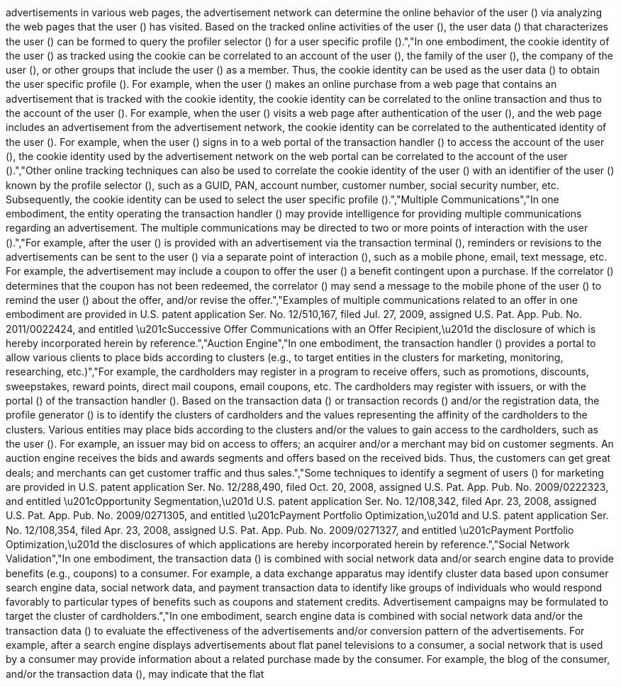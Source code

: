 advertisements in various web pages, the advertisement network can determine the online behavior of the user () via analyzing the web pages that the user () has visited. Based on the tracked online activities of the user (), the user data () that characterizes the user () can be formed to query the profiler selector () for a user specific profile ().","In one embodiment, the cookie identity of the user () as tracked using the cookie can be correlated to an account of the user (), the family of the user (), the company of the user (), or other groups that include the user () as a member. Thus, the cookie identity can be used as the user data () to obtain the user specific profile (). For example, when the user () makes an online purchase from a web page that contains an advertisement that is tracked with the cookie identity, the cookie identity can be correlated to the online transaction and thus to the account of the user (). For example, when the user () visits a web page after authentication of the user (), and the web page includes an advertisement from the advertisement network, the cookie identity can be correlated to the authenticated identity of the user (). For example, when the user () signs in to a web portal of the transaction handler () to access the account of the user (), the cookie identity used by the advertisement network on the web portal can be correlated to the account of the user ().","Other online tracking techniques can also be used to correlate the cookie identity of the user () with an identifier of the user () known by the profile selector (), such as a GUID, PAN, account number, customer number, social security number, etc. Subsequently, the cookie identity can be used to select the user specific profile ().","Multiple Communications","In one embodiment, the entity operating the transaction handler () may provide intelligence for providing multiple communications regarding an advertisement. The multiple communications may be directed to two or more points of interaction with the user ().","For example, after the user () is provided with an advertisement via the transaction terminal (), reminders or revisions to the advertisements can be sent to the user () via a separate point of interaction (), such as a mobile phone, email, text message, etc. For example, the advertisement may include a coupon to offer the user () a benefit contingent upon a purchase. If the correlator () determines that the coupon has not been redeemed, the correlator () may send a message to the mobile phone of the user () to remind the user () about the offer, and\/or revise the offer.","Examples of multiple communications related to an offer in one embodiment are provided in U.S. patent application Ser. No. 12\/510,167, filed Jul. 27, 2009, assigned U.S. Pat. App. Pub. No. 2011\/0022424, and entitled \u201cSuccessive Offer Communications with an Offer Recipient,\u201d the disclosure of which is hereby incorporated herein by reference.","Auction Engine","In one embodiment, the transaction handler () provides a portal to allow various clients to place bids according to clusters (e.g., to target entities in the clusters for marketing, monitoring, researching, etc.)","For example, the cardholders may register in a program to receive offers, such as promotions, discounts, sweepstakes, reward points, direct mail coupons, email coupons, etc. The cardholders may register with issuers, or with the portal () of the transaction handler (). Based on the transaction data () or transaction records () and\/or the registration data, the profile generator () is to identify the clusters of cardholders and the values representing the affinity of the cardholders to the clusters. Various entities may place bids according to the clusters and\/or the values to gain access to the cardholders, such as the user (). For example, an issuer may bid on access to offers; an acquirer and\/or a merchant may bid on customer segments. An auction engine receives the bids and awards segments and offers based on the received bids. Thus, the customers can get great deals; and merchants can get customer traffic and thus sales.","Some techniques to identify a segment of users () for marketing are provided in U.S. patent application Ser. No. 12\/288,490, filed Oct. 20, 2008, assigned U.S. Pat. App. Pub. No. 2009\/0222323, and entitled \u201cOpportunity Segmentation,\u201d U.S. patent application Ser. No. 12\/108,342, filed Apr. 23, 2008, assigned U.S. Pat. App. Pub. No. 2009\/0271305, and entitled \u201cPayment Portfolio Optimization,\u201d and U.S. patent application Ser. No. 12\/108,354, filed Apr. 23, 2008, assigned U.S. Pat. App. Pub. No. 2009\/0271327, and entitled \u201cPayment Portfolio Optimization,\u201d the disclosures of which applications are hereby incorporated herein by reference.","Social Network Validation","In one embodiment, the transaction data () is combined with social network data and\/or search engine data to provide benefits (e.g., coupons) to a consumer. For example, a data exchange apparatus may identify cluster data based upon consumer search engine data, social network data, and payment transaction data to identify like groups of individuals who would respond favorably to particular types of benefits such as coupons and statement credits. Advertisement campaigns may be formulated to target the cluster of cardholders.","In one embodiment, search engine data is combined with social network data and\/or the transaction data () to evaluate the effectiveness of the advertisements and\/or conversion pattern of the advertisements. For example, after a search engine displays advertisements about flat panel televisions to a consumer, a social network that is used by a consumer may provide information about a related purchase made by the consumer. For example, the blog of the consumer, and\/or the transaction data (), may indicate that the flat